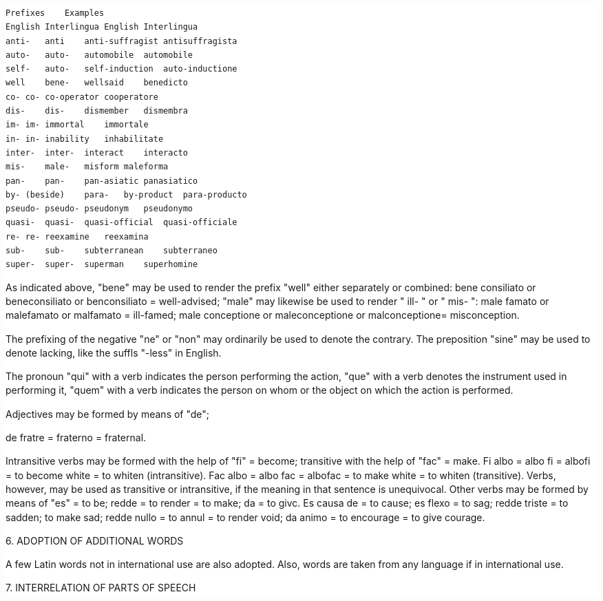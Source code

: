 	Prefixes	Examples
	English	Interlingua	English	Interlingua
	anti-	anti	anti-suffragist	antisuffragista
	auto-	auto-	automobile	automobile
	self-	auto-	self-induction	auto-inductione
	well	bene-	wellsaid	benedicto
	co-	co-	co-operator	cooperatore
	dis-	dis-	dismember	dismembra
	im-	im-	immortal	immortale
	in-	in-	inability	inhabilitate
	inter-	inter-	interact	interacto
	mis-	male-	misform	maleforma
	pan-	pan-	pan-asiatic	panasiatico
	by- (beside)	para-	by-product	para-producto
	pseudo-	pseudo-	pseudonym	pseudonymo
	quasi-	quasi-	quasi-official	quasi-officiale
	re-	re-	reexamine	reexamina
	sub-	sub-	subterranean	subterraneo
	super-	super-	superman	superhomine

As indicated above, "bene" may be used to render the prefix "well"
either separately or combined: bene consiliato or beneconsiliato or
benconsiliato = well-advised; "male" may likewise be used to render "
ill- " or " mis- ": male famato or malefamato or malfamato = ill-famed;
male conceptione or maleconceptione or malconceptione= misconception.

The prefixing of the negative "ne" or "non" may ordinarily be used to
denote the contrary. The preposition "sine" may be used to denote
lacking, like the suffls "-less" in English.

The pronoun "qui" with a verb indicates the person performing the
action, "que" with a verb denotes the instrument used in performing it,
"quem" with a verb indicates the person on whom or the object on which
the action is performed.

Adjectives may be formed by means of "de";

de fratre = fraterno = fraternal.

Intransitive verbs may be formed with the help of "fi" = become;
transitive with the help of "fac" = make. Fi albo = albo fi = albofi =
to become white = to whiten (intransitive). Fac albo = albo fac =
albofac = to make white = to whiten (transitive). Verbs, however, may be
used as transitive or intransitive, if the meaning in that sentence is
unequivocal. Other verbs may be formed by means of "es" = to be; redde =
to render = to make; da = to givc. Es causa de = to cause; es flexo = to
sag; redde triste = to sadden; to make sad; redde nullo = to annul = to
render void; da animo = to encourage = to give courage.

6\. ADOPTION OF ADDITIONAL WORDS

A few Latin words not in international use are also adopted. Also, words
are taken from any language if in international use.

7\. INTERRELATION OF PARTS OF SPEECH
